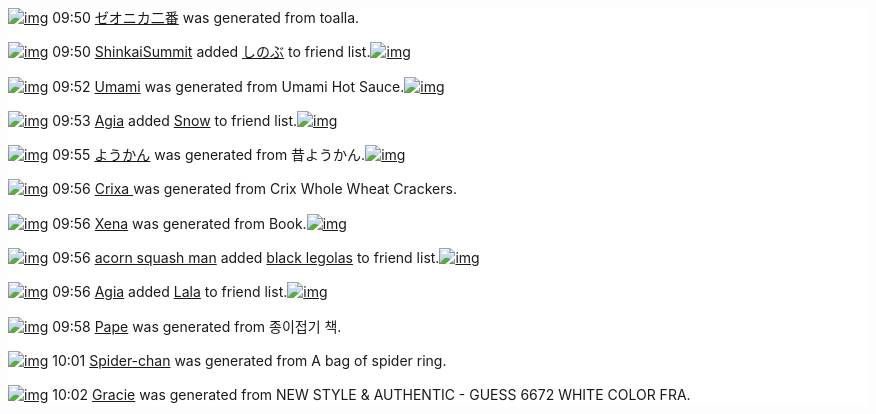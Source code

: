 [![img](http://www.deviantsart.com/70u2ef.png)](http://www.barcodekanojo.com/kanojo/3103097/%E3%82%BC%E3%82%AA%E3%83%8B%E3%82%AB%E4%BA%8C%E7%95%AA) 09:50 [ゼオニカ二番](http://www.barcodekanojo.com/kanojo/3103097/%E3%82%BC%E3%82%AA%E3%83%8B%E3%82%AB%E4%BA%8C%E7%95%AA) was generated from toalla.

[![img](http://www.deviantsart.com/3mdcbit.jpeg)](http://www.barcodekanojo.com/user/479828/ShinkaiSummit) 09:50 [ShinkaiSummit](http://www.barcodekanojo.com/user/479828/ShinkaiSummit) added [しのぶ](http://www.barcodekanojo.com/kanojo/1783761/%E3%81%97%E3%81%AE%E3%81%B6) to friend list.[![img](http://www.deviantsart.com/15596a7.png)](http://www.barcodekanojo.com/kanojo/1783761/%E3%81%97%E3%81%AE%E3%81%B6)

[![img](http://www.deviantsart.com/34bvq6l.png)](http://www.barcodekanojo.com/kanojo/3103098/Umami) 09:52 [Umami](http://www.barcodekanojo.com/kanojo/3103098/Umami) was generated from Umami Hot Sauce.[![img](http://www.deviantsart.com/34n4aq7.jpeg)](http://www.barcodekanojo.com/product_images/barcode/5856414/1408927867/50x50xUmami,P20Hot,P20Sauce.jpg,qw=88,ah=88.pagespeed.ic.1JarMI7MUd.jpg)

[![img](http://www.deviantsart.com/1s3bp2k.jpeg)](http://www.barcodekanojo.com/user/483306/Agia) 09:53 [Agia](http://www.barcodekanojo.com/user/483306/Agia) added [Snow](http://www.barcodekanojo.com/kanojo/2601751/Snow) to friend list.[![img](http://www.deviantsart.com/r5r69s.png)](http://www.barcodekanojo.com/kanojo/2601751/Snow)

[![img](http://www.deviantsart.com/3hd1bol.png)](http://www.barcodekanojo.com/kanojo/3103099/%E3%82%88%E3%81%86%E3%81%8B%E3%82%93) 09:55 [ようかん](http://www.barcodekanojo.com/kanojo/3103099/%E3%82%88%E3%81%86%E3%81%8B%E3%82%93) was generated from 昔ようかん.[![img](http://www.deviantsart.com/a04ih7.jpeg)](http://www.barcodekanojo.com/product_images/barcode/5856416/1408928075/50x50x,PE6,P98,P94,PE3,P82,P88,PE3,P81,P86,PE3,P81,P8B,PE3,P82,P93.jpg,qw=88,ah=88.pagespeed.ic.LF2RrDueXl.jpg)

[![img](http://www.deviantsart.com/2t3ltsc.png)](http://www.barcodekanojo.com/kanojo/3103100/Crixa%20) 09:56 [Crixa ](http://www.barcodekanojo.com/kanojo/3103100/Crixa%20) was generated from Crix Whole Wheat Crackers.

[![img](http://www.deviantsart.com/2ur8nn8.png)](http://www.barcodekanojo.com/kanojo/3103101/Xena) 09:56 [Xena](http://www.barcodekanojo.com/kanojo/3103101/Xena) was generated from Book.[![img](http://www.deviantsart.com/3ifqml5.jpeg)](http://www.barcodekanojo.com/product_images/barcode/5856418/1408928165/Book.jpg)

[![img](http://www.deviantsart.com/3rbhh52.jpeg)](http://www.barcodekanojo.com/user/380344/acorn%20squash%20man) 09:56 [acorn squash man](http://www.barcodekanojo.com/user/380344/acorn%20squash%20man) added [black legolas](http://www.barcodekanojo.com/kanojo/2789934/black%20legolas) to friend list.[![img](http://www.deviantsart.com/388j4f6.png)](http://www.barcodekanojo.com/kanojo/2789934/black%20legolas)

[![img](http://www.deviantsart.com/1s3bp2k.jpeg)](http://www.barcodekanojo.com/user/483306/Agia) 09:56 [Agia](http://www.barcodekanojo.com/user/483306/Agia) added [Lala](http://www.barcodekanojo.com/kanojo/2614021/Lala) to friend list.[![img](http://www.deviantsart.com/irvv5c.png)](http://www.barcodekanojo.com/kanojo/2614021/Lala)

[![img](http://www.deviantsart.com/i75fcl.png)](http://www.barcodekanojo.com/kanojo/3103102/Pape) 09:58 [Pape](http://www.barcodekanojo.com/kanojo/3103102/Pape) was generated from 종이접기 책.

[![img](http://www.deviantsart.com/398snom.png)](http://www.barcodekanojo.com/kanojo/3103103/Spider-chan) 10:01 [Spider-chan](http://www.barcodekanojo.com/kanojo/3103103/Spider-chan) was generated from A bag of spider ring.

[![img](http://www.deviantsart.com/276l3oj.png)](http://www.barcodekanojo.com/kanojo/3103104/Gracie) 10:02 [Gracie](http://www.barcodekanojo.com/kanojo/3103104/Gracie) was generated from NEW STYLE &amp; AUTHENTIC - GUESS 6672 WHITE COLOR FRA.
